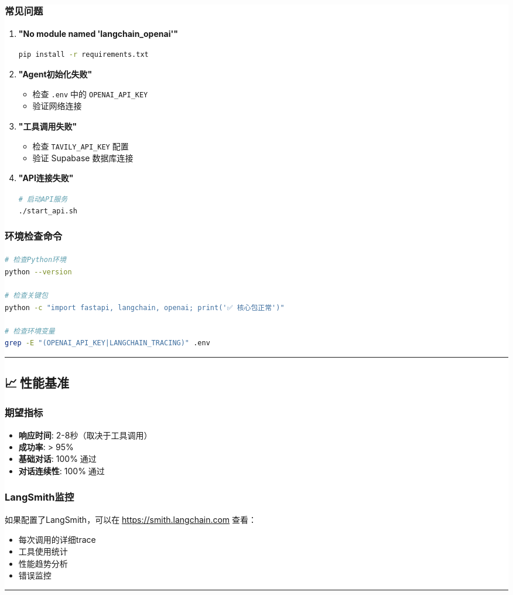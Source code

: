 ### 常见问题

1. **"No module named 'langchain_openai'"**
   ```bash
   pip install -r requirements.txt
   ```

2. **"Agent初始化失败"**
   - 检查 `.env` 中的 `OPENAI_API_KEY`
   - 验证网络连接

3. **"工具调用失败"**
   - 检查 `TAVILY_API_KEY` 配置
   - 验证 Supabase 数据库连接

4. **"API连接失败"**
   ```bash
   # 启动API服务
   ./start_api.sh
   ```

### 环境检查命令

```bash
# 检查Python环境
python --version

# 检查关键包
python -c "import fastapi, langchain, openai; print('✅ 核心包正常')"

# 检查环境变量
grep -E "(OPENAI_API_KEY|LANGCHAIN_TRACING)" .env
```

---

## 📈 性能基准

### 期望指标
- **响应时间**: 2-8秒（取决于工具调用）
- **成功率**: > 95%
- **基础对话**: 100% 通过
- **对话连续性**: 100% 通过

### LangSmith监控
如果配置了LangSmith，可以在 https://smith.langchain.com 查看：
- 每次调用的详细trace
- 工具使用统计
- 性能趋势分析
- 错误监控

---
